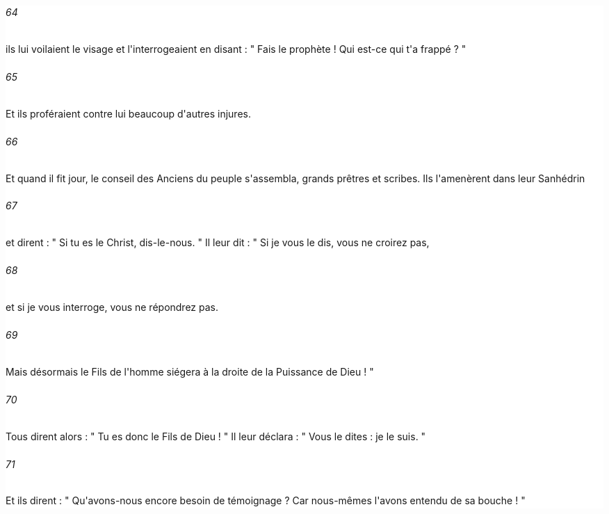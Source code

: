 ###### 64
ils lui voilaient le visage et l'interrogeaient en disant : " Fais le prophète ! Qui est-ce qui t'a frappé ? " 
###### 65
Et ils proféraient contre lui beaucoup d'autres injures. 
###### 66
Et quand il fit jour, le conseil des Anciens du peuple s'assembla, grands prêtres et scribes. Ils l'amenèrent dans leur Sanhédrin 
###### 67
et dirent : " Si tu es le Christ, dis-le-nous. " Il leur dit : " Si je vous le dis, vous ne croirez pas, 
###### 68
et si je vous interroge, vous ne répondrez pas. 
###### 69
Mais désormais le Fils de l'homme siégera à la droite de la Puissance de Dieu ! " 
###### 70
Tous dirent alors : " Tu es donc le Fils de Dieu ! " Il leur déclara : " Vous le dites : je le suis. " 
###### 71
Et ils dirent : " Qu'avons-nous encore besoin de témoignage ? Car nous-mêmes l'avons entendu de sa bouche ! " 
